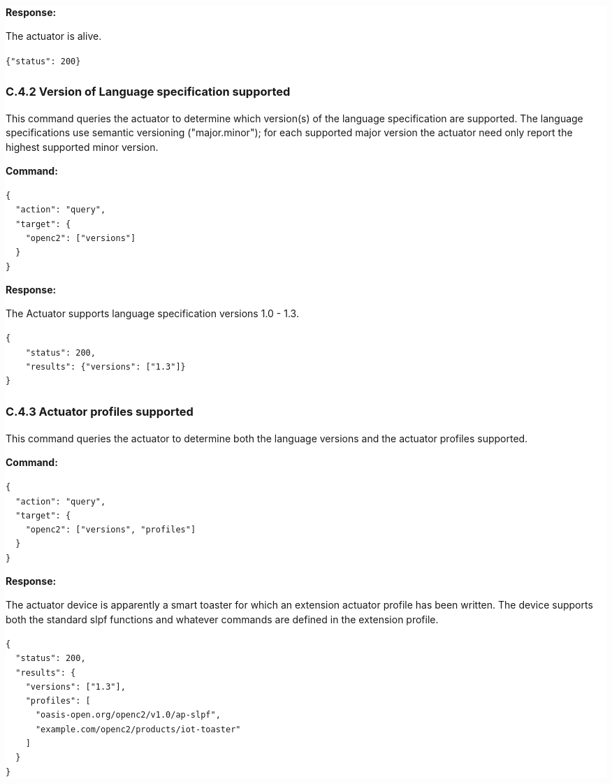 **Response:**

The actuator is alive.

```
{"status": 200}
```

### C.4.2 Version of Language specification supported
This command queries the actuator to determine which version(s) of the language specification are supported.  The language specifications use semantic versioning ("major.minor"); for each supported major version the actuator need only report the highest supported minor version.

**Command:**

```
{
  "action": "query",
  "target": {
    "openc2": ["versions"]
  }
}
```

**Response:**

The Actuator supports language specification versions 1.0 - 1.3.

```
{
    "status": 200,
    "results": {"versions": ["1.3"]} 
}
```

### C.4.3 Actuator profiles supported
This command queries the actuator to determine both the language versions and the actuator profiles supported.

**Command:**

```
{
  "action": "query",
  "target": {
    "openc2": ["versions", "profiles"]
  }
}
```

**Response:**

The actuator device is apparently a smart toaster for which an extension actuator profile has been written.  The device supports both the standard slpf functions and whatever commands are defined in the extension profile.

```
{
  "status": 200,
  "results": {
    "versions": ["1.3"],
    "profiles": [
      "oasis-open.org/openc2/v1.0/ap-slpf",
      "example.com/openc2/products/iot-toaster"
    ]
  } 
}
```

